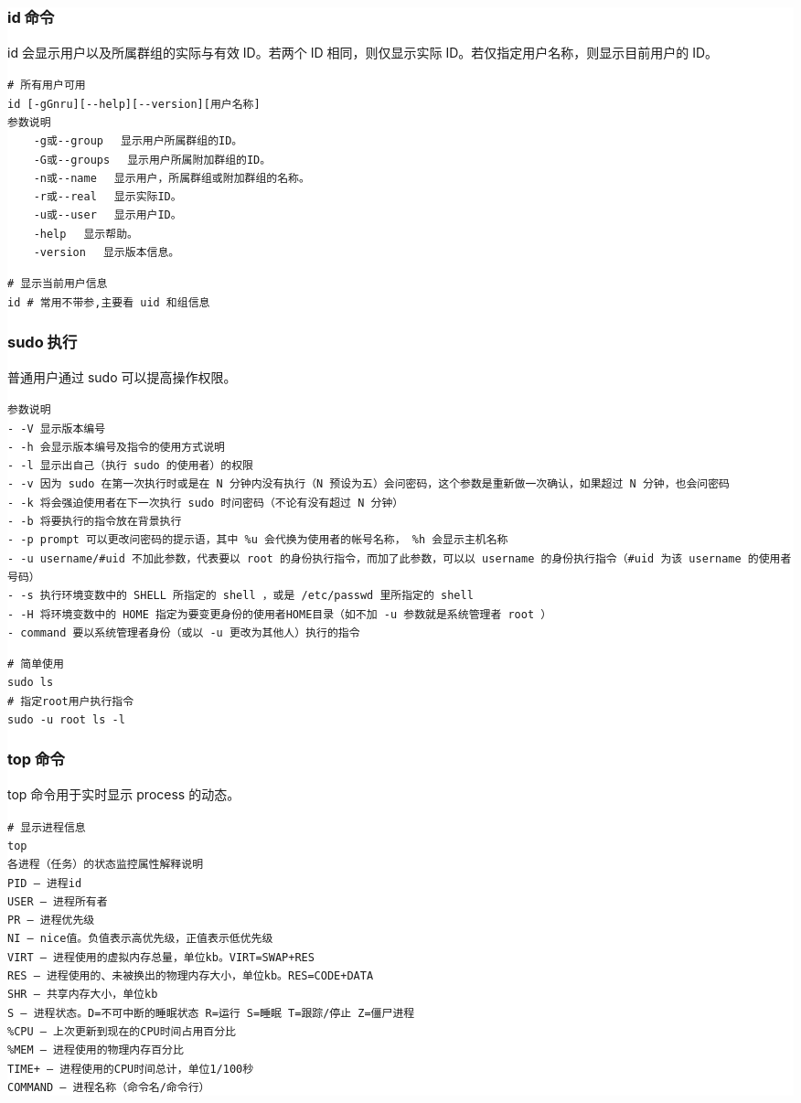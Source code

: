 ### id 命令

id 会显示用户以及所属群组的实际与有效 ID。若两个 ID 相同，则仅显示实际 ID。若仅指定用户名称，则显示目前用户的 ID。

```shell
# 所有用户可用
id [-gGnru][--help][--version][用户名称]
参数说明
	-g或--group 　显示用户所属群组的ID。
	-G或--groups 　显示用户所属附加群组的ID。
	-n或--name 　显示用户，所属群组或附加群组的名称。
	-r或--real 　显示实际ID。
	-u或--user 　显示用户ID。
	-help 　显示帮助。
	-version 　显示版本信息。
```

```shell
# 显示当前用户信息
id # 常用不带参,主要看 uid 和组信息
```

### sudo 执行

普通用户通过 sudo 可以提高操作权限。

```shell
参数说明
- -V 显示版本编号
- -h 会显示版本编号及指令的使用方式说明
- -l 显示出自己（执行 sudo 的使用者）的权限
- -v 因为 sudo 在第一次执行时或是在 N 分钟内没有执行（N 预设为五）会问密码，这个参数是重新做一次确认，如果超过 N 分钟，也会问密码
- -k 将会强迫使用者在下一次执行 sudo 时问密码（不论有没有超过 N 分钟）
- -b 将要执行的指令放在背景执行
- -p prompt 可以更改问密码的提示语，其中 %u 会代换为使用者的帐号名称， %h 会显示主机名称
- -u username/#uid 不加此参数，代表要以 root 的身份执行指令，而加了此参数，可以以 username 的身份执行指令（#uid 为该 username 的使用者号码）
- -s 执行环境变数中的 SHELL 所指定的 shell ，或是 /etc/passwd 里所指定的 shell
- -H 将环境变数中的 HOME 指定为要变更身份的使用者HOME目录（如不加 -u 参数就是系统管理者 root ）
- command 要以系统管理者身份（或以 -u 更改为其他人）执行的指令
```

```shell
# 简单使用
sudo ls
# 指定root用户执行指令
sudo -u root ls -l
```

### top 命令

top 命令用于实时显示 process 的动态。

```shell
# 显示进程信息
top
各进程（任务）的状态监控属性解释说明
PID — 进程id
USER — 进程所有者
PR — 进程优先级
NI — nice值。负值表示高优先级，正值表示低优先级
VIRT — 进程使用的虚拟内存总量，单位kb。VIRT=SWAP+RES
RES — 进程使用的、未被换出的物理内存大小，单位kb。RES=CODE+DATA
SHR — 共享内存大小，单位kb
S — 进程状态。D=不可中断的睡眠状态 R=运行 S=睡眠 T=跟踪/停止 Z=僵尸进程
%CPU — 上次更新到现在的CPU时间占用百分比
%MEM — 进程使用的物理内存百分比
TIME+ — 进程使用的CPU时间总计，单位1/100秒
COMMAND — 进程名称（命令名/命令行）
```